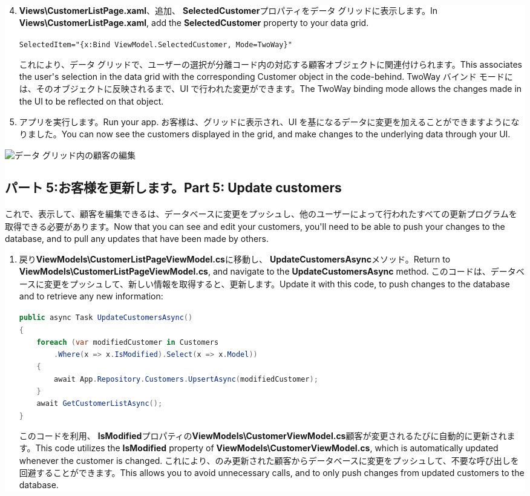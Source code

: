4. <span data-ttu-id="6a990-175">**Views\CustomerListPage.xaml**、追加、 **SelectedCustomer**プロパティをデータ グリッドに表示します。</span><span class="sxs-lookup"><span data-stu-id="6a990-175">In **Views\CustomerListPage.xaml**, add the **SelectedCustomer** property to your data grid.</span></span>

    ```xaml
    SelectedItem="{x:Bind ViewModel.SelectedCustomer, Mode=TwoWay}"
    ```

    <span data-ttu-id="6a990-176">これにより、データ グリッドで、ユーザーの選択が分離コード内の対応する顧客オブジェクトに関連付けられます。</span><span class="sxs-lookup"><span data-stu-id="6a990-176">This associates the user's selection in the data grid with the corresponding Customer object in the code-behind.</span></span> <span data-ttu-id="6a990-177">TwoWay バインド モードには、そのオブジェクトに反映されるまで、UI で行われた変更ができます。</span><span class="sxs-lookup"><span data-stu-id="6a990-177">The TwoWay binding mode allows the changes made in the UI to be reflected on that object.</span></span>

5. <span data-ttu-id="6a990-178">アプリを実行します。</span><span class="sxs-lookup"><span data-stu-id="6a990-178">Run your app.</span></span> <span data-ttu-id="6a990-179">お客様は、グリッドに表示され、UI を基になるデータに変更を加えることができますようになりました。</span><span class="sxs-lookup"><span data-stu-id="6a990-179">You can now see the customers displayed in the grid, and make changes to the underlying data through your UI.</span></span>

![データ グリッド内の顧客の編集](images/customer-database-tutorial/edit-customer-inline.png)

## <a name="part-5-update-customers"></a><span data-ttu-id="6a990-181">パート 5:お客様を更新します。</span><span class="sxs-lookup"><span data-stu-id="6a990-181">Part 5: Update customers</span></span>

<span data-ttu-id="6a990-182">これで、表示して、顧客を編集できるは、データベースに変更をプッシュし、他のユーザーによって行われたすべての更新プログラムを取得できる必要があります。</span><span class="sxs-lookup"><span data-stu-id="6a990-182">Now that you can see and edit your customers, you'll need to be able to push your changes to the database, and to pull any updates that have been made by others.</span></span>

1. <span data-ttu-id="6a990-183">戻り**ViewModels\CustomerListPageViewModel.cs**に移動し、 **UpdateCustomersAsync**メソッド。</span><span class="sxs-lookup"><span data-stu-id="6a990-183">Return to **ViewModels\CustomerListPageViewModel.cs**, and navigate to the **UpdateCustomersAsync** method.</span></span> <span data-ttu-id="6a990-184">このコードは、データベースに変更をプッシュして、新しい情報を取得すると、更新します。</span><span class="sxs-lookup"><span data-stu-id="6a990-184">Update it with this code, to push changes to the database and to retrieve any new information:</span></span>

    ```csharp
    public async Task UpdateCustomersAsync()
    {
        foreach (var modifiedCustomer in Customers
            .Where(x => x.IsModified).Select(x => x.Model))
        {
            await App.Repository.Customers.UpsertAsync(modifiedCustomer);
        }
        await GetCustomerListAsync();
    }
    ```
    <span data-ttu-id="6a990-185">このコードを利用、 **IsModified**プロパティの**ViewModels\CustomerViewModel.cs**顧客が変更されるたびに自動的に更新されます。</span><span class="sxs-lookup"><span data-stu-id="6a990-185">This code utilizes the **IsModified** property of **ViewModels\CustomerViewModel.cs**, which is automatically updated whenever the customer is changed.</span></span> <span data-ttu-id="6a990-186">これにより、のみ更新された顧客からデータベースに変更をプッシュして、不要な呼び出しを回避することができます。</span><span class="sxs-lookup"><span data-stu-id="6a990-186">This allows you to avoid unnecessary calls, and to only push changes from updated customers to the database.</span></span>
